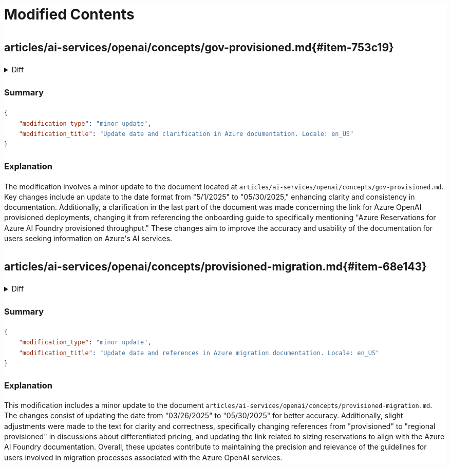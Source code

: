 
# Modified Contents
## articles/ai-services/openai/concepts/gov-provisioned.md{#item-753c19}

<details><summary>Diff</summary></details>

### Summary

```json
{
    "modification_type": "minor update",
    "modification_title": "Update date and clarification in Azure documentation. Locale: en_US"
}
```

### Explanation
The modification involves a minor update to the document located at `articles/ai-services/openai/concepts/gov-provisioned.md`. Key changes include an update to the date format from "5/1/2025" to "05/30/2025," enhancing clarity and consistency in documentation. Additionally, a clarification in the last part of the document was made concerning the link for Azure OpenAI provisioned deployments, changing it from referencing the onboarding guide to specifically mentioning "Azure Reservations for Azure AI Foundry provisioned throughput." These changes aim to improve the accuracy and usability of the documentation for users seeking information on Azure's AI services.

## articles/ai-services/openai/concepts/provisioned-migration.md{#item-68e143}

<details><summary>Diff</summary></details>

### Summary

```json
{
    "modification_type": "minor update",
    "modification_title": "Update date and references in Azure migration documentation. Locale: en_US"
}
```

### Explanation
This modification includes a minor update to the document `articles/ai-services/openai/concepts/provisioned-migration.md`. The changes consist of updating the date from "03/26/2025" to "05/30/2025" for better accuracy. Additionally, slight adjustments were made to the text for clarity and correctness, specifically changing references from "provisioned" to "regional provisioned" in discussions about differentiated pricing, and updating the link related to sizing reservations to align with the Azure AI Foundry documentation. Overall, these updates contribute to maintaining the precision and relevance of the guidelines for users involved in migration processes associated with the Azure OpenAI services.
